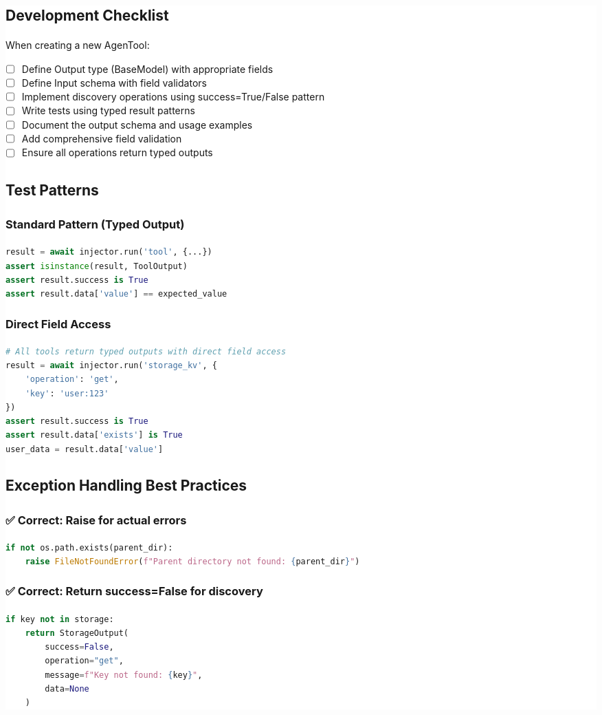 ## Development Checklist

When creating a new AgenTool:

- [ ] Define Output type (BaseModel) with appropriate fields
- [ ] Define Input schema with field validators
- [ ] Implement discovery operations using success=True/False pattern
- [ ] Write tests using typed result patterns
- [ ] Document the output schema and usage examples
- [ ] Add comprehensive field validation
- [ ] Ensure all operations return typed outputs

## Test Patterns

### Standard Pattern (Typed Output)
```python
result = await injector.run('tool', {...})
assert isinstance(result, ToolOutput)
assert result.success is True
assert result.data['value'] == expected_value
```

### Direct Field Access
```python
# All tools return typed outputs with direct field access
result = await injector.run('storage_kv', {
    'operation': 'get',
    'key': 'user:123'
})
assert result.success is True
assert result.data['exists'] is True
user_data = result.data['value']
```

## Exception Handling Best Practices

### ✅ Correct: Raise for actual errors
```python
if not os.path.exists(parent_dir):
    raise FileNotFoundError(f"Parent directory not found: {parent_dir}")
```

### ✅ Correct: Return success=False for discovery
```python
if key not in storage:
    return StorageOutput(
        success=False,
        operation="get",
        message=f"Key not found: {key}",
        data=None
    )
```
